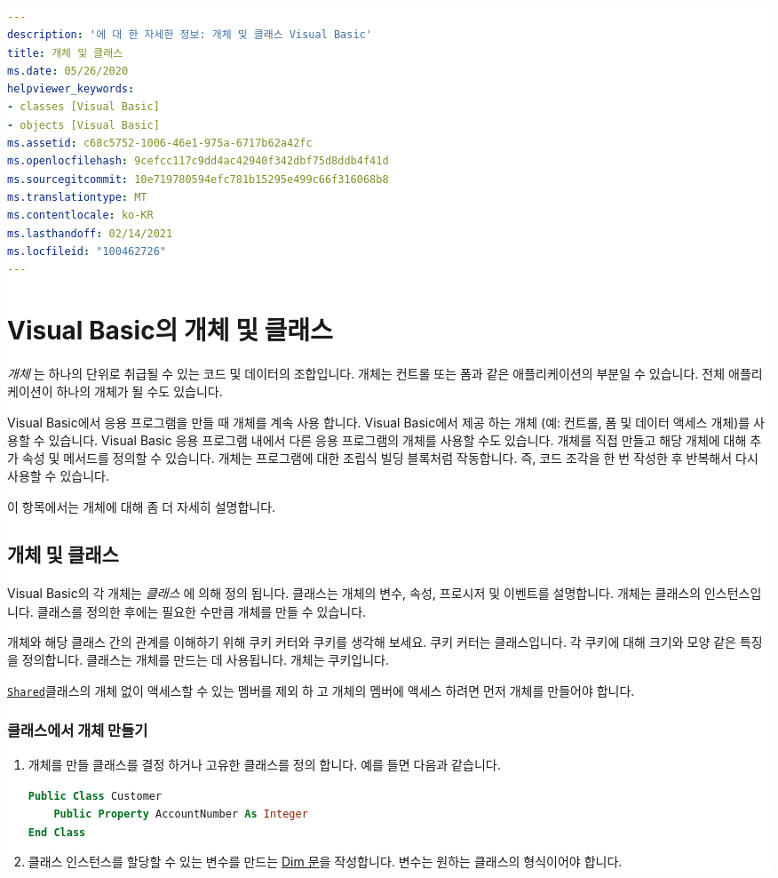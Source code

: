 ```yaml
---
description: '에 대 한 자세한 정보: 개체 및 클래스 Visual Basic'
title: 개체 및 클래스
ms.date: 05/26/2020
helpviewer_keywords:
- classes [Visual Basic]
- objects [Visual Basic]
ms.assetid: c68c5752-1006-46e1-975a-6717b62a42fc
ms.openlocfilehash: 9cefcc117c9dd4ac42940f342dbf75d8ddb4f41d
ms.sourcegitcommit: 10e719780594efc781b15295e499c66f316068b8
ms.translationtype: MT
ms.contentlocale: ko-KR
ms.lasthandoff: 02/14/2021
ms.locfileid: "100462726"
---
```

# <a name="objects-and-classes-in-visual-basic"></a>Visual Basic의 개체 및 클래스

*개체* 는 하나의 단위로 취급될 수 있는 코드 및 데이터의 조합입니다. 개체는 컨트롤 또는 폼과 같은 애플리케이션의 부분일 수 있습니다. 전체 애플리케이션이 하나의 개체가 될 수도 있습니다.

Visual Basic에서 응용 프로그램을 만들 때 개체를 계속 사용 합니다. Visual Basic에서 제공 하는 개체 (예: 컨트롤, 폼 및 데이터 액세스 개체)를 사용할 수 있습니다. Visual Basic 응용 프로그램 내에서 다른 응용 프로그램의 개체를 사용할 수도 있습니다. 개체를 직접 만들고 해당 개체에 대해 추가 속성 및 메서드를 정의할 수 있습니다. 개체는 프로그램에 대한 조립식 빌딩 블록처럼 작동합니다. 즉, 코드 조각을 한 번 작성한 후 반복해서 다시 사용할 수 있습니다.

이 항목에서는 개체에 대해 좀 더 자세히 설명합니다.

## <a name="objects-and-classes"></a>개체 및 클래스

Visual Basic의 각 개체는 *클래스* 에 의해 정의 됩니다. 클래스는 개체의 변수, 속성, 프로시저 및 이벤트를 설명합니다. 개체는 클래스의 인스턴스입니다. 클래스를 정의한 후에는 필요한 수만큼 개체를 만들 수 있습니다.

개체와 해당 클래스 간의 관계를 이해하기 위해 쿠키 커터와 쿠키를 생각해 보세요. 쿠키 커터는 클래스입니다. 각 쿠키에 대해 크기와 모양 같은 특징을 정의합니다. 클래스는 개체를 만드는 데 사용됩니다. 개체는 쿠키입니다.

[`Shared`](../../../language-reference/modifiers/shared.md)클래스의 개체 없이 액세스할 수 있는 멤버를 제외 하 고 개체의 멤버에 액세스 하려면 먼저 개체를 만들어야 합니다.

### <a name="create-an-object-from-a-class"></a>클래스에서 개체 만들기

1. 개체를 만들 클래스를 결정 하거나 고유한 클래스를 정의 합니다. 예를 들면 다음과 같습니다.

   ```vb
   Public Class Customer
       Public Property AccountNumber As Integer
   End Class
   ```

2. 클래스 인스턴스를 할당할 수 있는 변수를 만드는 [Dim 문](../../../language-reference/statements/dim-statement.md)을 작성합니다. 변수는 원하는 클래스의 형식이어야 합니다.
